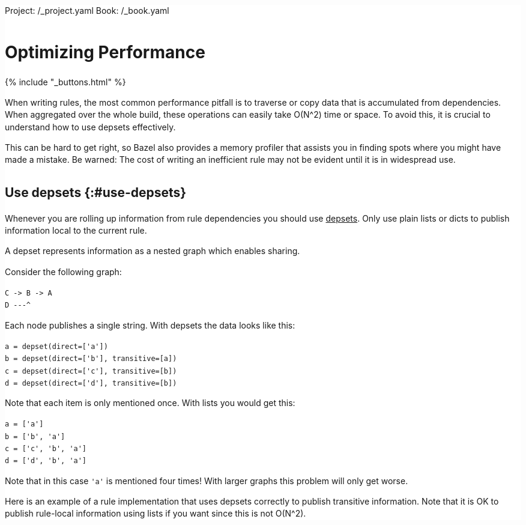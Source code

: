Project: /_project.yaml
Book: /_book.yaml

# Optimizing Performance

{% include "_buttons.html" %}

When writing rules, the most common performance pitfall is to traverse or copy
data that is accumulated from dependencies. When aggregated over the whole
build, these operations can easily take O(N^2) time or space. To avoid this, it
is crucial to understand how to use depsets effectively.

This can be hard to get right, so Bazel also provides a memory profiler that
assists you in finding spots where you might have made a mistake. Be warned:
The cost of writing an inefficient rule may not be evident until it is in
widespread use.

## Use depsets {:#use-depsets}

Whenever you are rolling up information from rule dependencies you should use
[depsets](lib/depset). Only use plain lists or dicts to publish information
local to the current rule.

A depset represents information as a nested graph which enables sharing.

Consider the following graph:

```
C -> B -> A
D ---^
```

Each node publishes a single string. With depsets the data looks like this:

```
a = depset(direct=['a'])
b = depset(direct=['b'], transitive=[a])
c = depset(direct=['c'], transitive=[b])
d = depset(direct=['d'], transitive=[b])
```

Note that each item is only mentioned once. With lists you would get this:

```
a = ['a']
b = ['b', 'a']
c = ['c', 'b', 'a']
d = ['d', 'b', 'a']
```

Note that in this case `'a'` is mentioned four times! With larger graphs this
problem will only get worse.

Here is an example of a rule implementation that uses depsets correctly to
publish transitive information. Note that it is OK to publish rule-local
information using lists if you want since this is not O(N^2).


[allocation-instrumenter-link]: https://repo1.maven.org/maven2/com/google/code/java-allocation-instrumenter/java-allocation-instrumenter/3.3.4